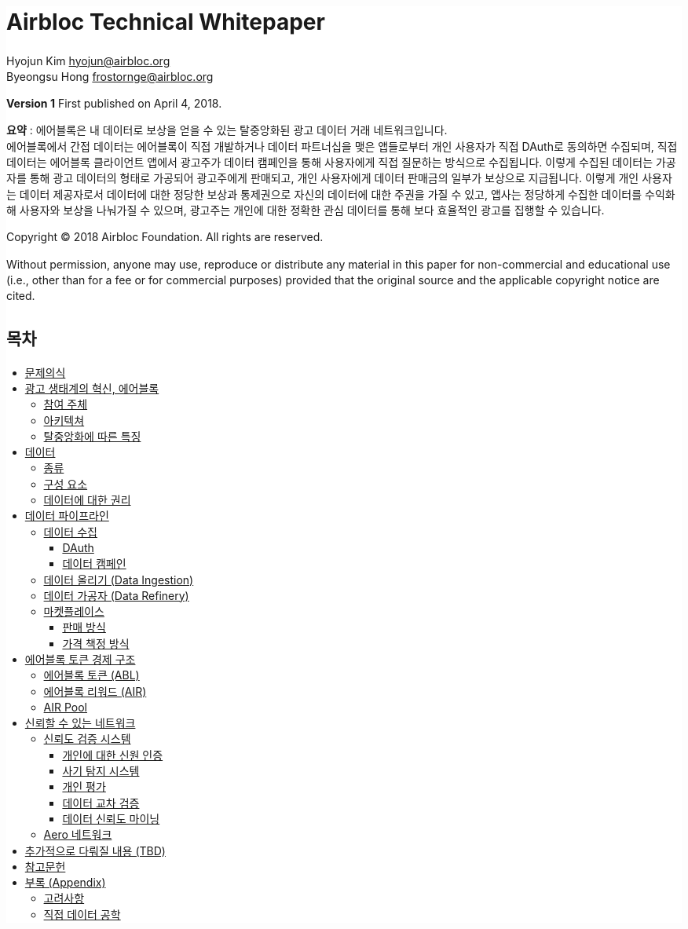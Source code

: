 Airbloc Technical Whitepaper
=================

Hyojun Kim [hyojun@airbloc.org]()  
Byeongsu Hong [frostornge@airbloc.org]()

**Version 1** First published on April 4, 2018. 

**요약** : 에어블록은 내 데이터로 보상을 얻을 수 있는 탈중앙화된 광고 데이터 거래 네트워크입니다.  
에어블록에서 간접 데이터는 에어블록이 직접 개발하거나 데이터 파트너십을 맺은 앱들로부터 개인 사용자가 직접 DAuth로 동의하면 수집되며, 직접 데이터는 에어블록 클라이언트 앱에서 광고주가 데이터 캠페인을 통해 사용자에게 직접 질문하는 방식으로 수집됩니다. 이렇게 수집된 데이터는 가공자를 통해 광고 데이터의 형태로 가공되어 광고주에게 판매되고, 개인 사용자에게 데이터 판매금의 일부가 보상으로 지급됩니다. 이렇게 개인 사용자는 데이터 제공자로서 데이터에 대한 정당한 보상과 통제권으로 자신의 데이터에 대한 주권을 가질 수 있고, 앱사는 정당하게 수집한 데이터를 수익화해 사용자와 보상을 나눠가질 수 있으며, 광고주는 개인에 대한 정확한 관심 데이터를 통해 보다 효율적인 광고를 집행할 수 있습니다.

Copyright © 2018 Airbloc Foundation. All rights are reserved.

Without permission, anyone may use, reproduce or distribute any material in this paper for non-commercial and educational use (i.e., other than for a fee or for commercial purposes) provided that the original source and the applicable copyright notice are cited.

## 목차

* [문제의식](#문제의식)
* [광고 생태계의 혁신, 에어블록](#에어블록이란)
    * [참여 주체](#참여-주체)
    * [아키텍쳐](#아키텍쳐)
    * [탈중앙화에 따른 특징](#탈중앙화에-따른-특징)
* [데이터](#데이터)
    * [종류](#종류)
    * [구성 요소](#구성-요소)
    * [데이터에 대한 권리](#데이터에-대한-권리)
* [데이터 파이프라인](#데이터-파이프라인)
    * [데이터 수집](#데이터-수집)
        * [DAuth](#dauth)
        * [데이터 캠페인](#데이터-캠페인)
    * [데이터 올리기 (Data Ingestion)](#데이터-올리기-data-ingestion-1)
    * [데이터 가공자 (Data Refinery)](#데이터-가공자-data-refinery)
    * [마켓플레이스](#마켓플레이스)
        * [판매 방식](#판매-방식)
        * [가격 책정 방식](#가격-책정-방식)
* [에어블록 토큰 경제 구조](#에어블록의-토큰-경제)
    * [에어블록 토큰 (ABL)](#에어블록-abl-토큰)
    * [에어블록 리워드 (AIR)](#에어블록-리워드-air-토큰)
    * [AIR Pool](#air-pool-에어블록-리워드-풀)
* [신뢰할 수 있는 네트워크](#신뢰도-검증-시스템)
    * [신뢰도 검증 시스템](#신뢰도-검증-시스템)
        * [개인에 대한 신원 인증](#개인에-대한-신원-인증-individual-user-identification)
        * [사기 탐지 시스템](#사기-탐지-시스템-fraud-detection-system)
        * [개인 평가](#개인-평가-personal-evaluation)
        * [데이터 교차 검증](#데이터-교차검증-data-cross-validation)
        * [데이터 신뢰도 마이닝](#데이터-신뢰도-마이닝-data-reliability-mining)
    * [Aero 네트워크](#aero-네트워크)
* [추가적으로 다뤄질 내용 (TBD)](#추가적으로-다뤄질-내용-tbd-to-be-described)
* [참고문헌](#참고문헌)
* [부록 (Appendix)](#부록-appendix)
    * [고려사항](#고려사항)
    * [직접 데이터 공학](#직접-데이터-공학)
